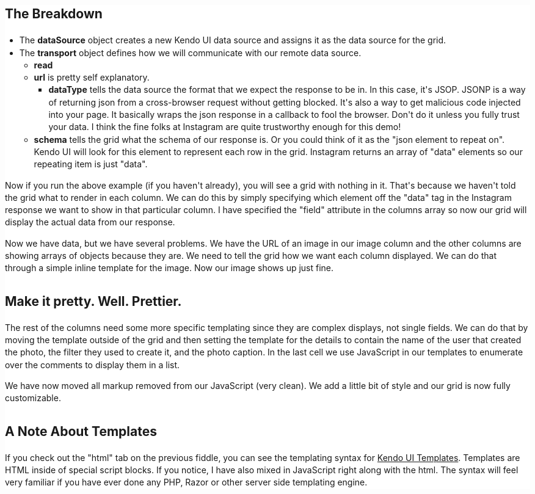 <iframe style="width: 700px; height: 350px;" src="http://jsfiddle.net/65kWY/12/embedded/js,html,css,result"></iframe>

## The Breakdown

* The **dataSource** object creates a new Kendo UI data source and assigns it as the data source for the grid.
* The **transport** object defines how we will communicate with our remote data source.
    * **read**
    * **url** is pretty self explanatory.
        * **dataType** tells the data source the format that we expect the response to be in. In this case, it's JSOP. JSONP is a way of returning json from a cross-browser request without getting blocked. It's also a way to get malicious code injected into your page. It basically wraps the json response in a callback to fool the browser. Don't do it unless you fully trust your data. I think the fine folks at Instagram are quite trustworthy enough for this demo!
    * **schema** tells the grid what the schema of our response is. Or you could think of it as the "json element to repeat on". Kendo UI will look for this element to represent each row in the grid. Instagram returns an array of "data" elements so our repeating item is just "data". </li>

Now if you run the above example (if you haven't already), you will see a grid with nothing in it. That's because we haven't told the grid what to render in each column. We can do this by simply specifying which element off the "data" tag in the Instagram response we want to show in that particular column. I have specified the "field" attribute in the columns array so now our grid will display the actual data from our response.

<iframe style="width: 700px; height: 600px;" src="http://jsfiddle.net/65kWY/10/embedded/result,js,html,css"></iframe>

Now we have data, but we have several problems. We have the URL of an image in our image column and the other columns are showing arrays of objects because they are. We need to tell the grid how we want each column displayed. We can do that through a simple inline template for the image. Now our image shows up just fine.

<iframe style="width: 700px; height: 600px;" src="http://jsfiddle.net/65kWY/11/embedded/result,js,html,css"></iframe>

## Make it pretty. Well. Prettier.

The rest of the columns need some more specific templating since they are complex displays, not single fields. We can do that by moving the template outside of the grid and then setting the template for the details to contain the name of the user that created the photo, the filter they used to create it, and the photo caption. In the last cell we use JavaScript in our templates to enumerate over the comments to display them in a list.

We have now moved all markup removed from our JavaScript (very clean). We add a little bit of style and our grid is now fully customizable.

<iframe style="width: 700px; height: 600px;" src="http://jsfiddle.net/65kWY/8/embedded/result,html,js,css/"></iframe>

## A Note About Templates

If you check out the "html" tab on the previous fiddle, you can see the templating syntax for [Kendo UI Templates](/getting-started/framework/templates/overview). Templates are HTML inside of special script blocks. If you notice, I have also mixed in JavaScript right along with the html. The syntax will feel very familiar if you have ever done any PHP, Razor or other server side templating engine.
